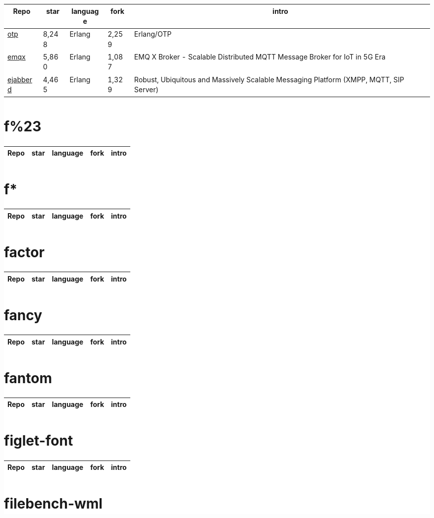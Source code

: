 Repo|star|language|fork|intro
-|-|-|-|-
[otp](https://github.com/erlang/otp)|8,248|Erlang|2,259|Erlang/OTP
[emqx](https://github.com/emqx/emqx)|5,860|Erlang|1,087|EMQ X Broker - Scalable Distributed MQTT Message Broker for IoT in 5G Era
[ejabberd](https://github.com/processone/ejabberd)|4,465|Erlang|1,329|Robust, Ubiquitous and Massively Scalable Messaging Platform (XMPP, MQTT, SIP Server)


# f%23

Repo|star|language|fork|intro
-|-|-|-|-



# f*

Repo|star|language|fork|intro
-|-|-|-|-



# factor

Repo|star|language|fork|intro
-|-|-|-|-



# fancy

Repo|star|language|fork|intro
-|-|-|-|-



# fantom

Repo|star|language|fork|intro
-|-|-|-|-



# figlet-font

Repo|star|language|fork|intro
-|-|-|-|-



# filebench-wml
